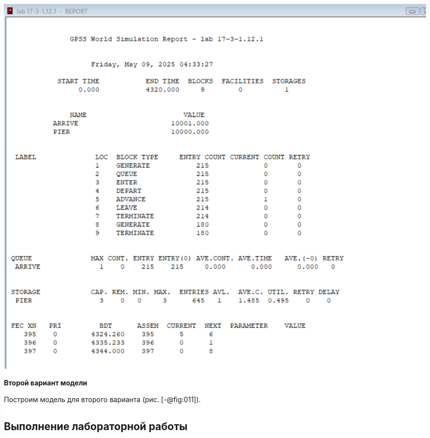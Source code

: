 ![Отчет по модели работы морского порта с оптимальным количеством причалов](image/12.png)

**Второй вариант модели**

Построим модель для второго варианта (рис. [-@fig:011]).

## Выполнение лабораторной работы
